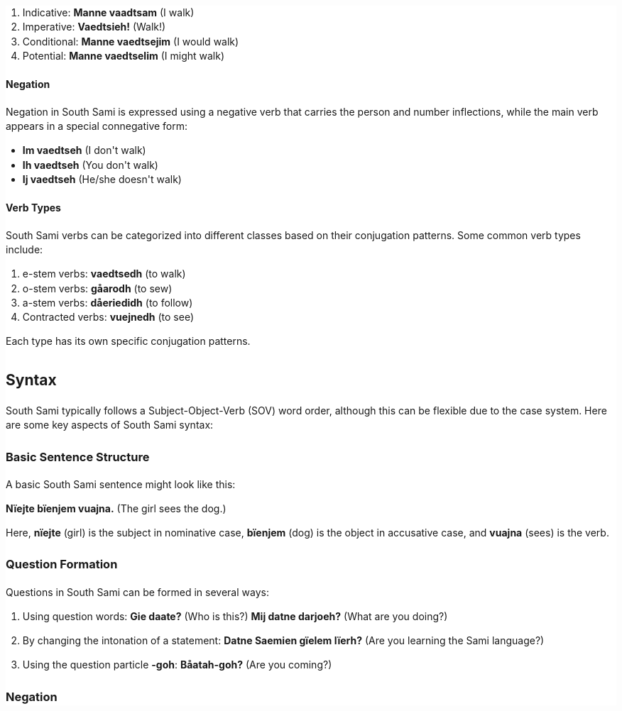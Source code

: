 1. Indicative: **Manne vaadtsam** (I walk)
2. Imperative: **Vaedtsieh!** (Walk!)
3. Conditional: **Manne vaedtsejim** (I would walk)
4. Potential: **Manne vaedtselim** (I might walk)

#### Negation

Negation in South Sami is expressed using a negative verb that carries the person and number inflections, while the main verb appears in a special connegative form:

- **Im vaedtseh** (I don't walk)
- **Ih vaedtseh** (You don't walk)
- **Ij vaedtseh** (He/she doesn't walk)

#### Verb Types

South Sami verbs can be categorized into different classes based on their conjugation patterns. Some common verb types include:

1. e-stem verbs: **vaedtsedh** (to walk)
2. o-stem verbs: **gåarodh** (to sew)
3. a-stem verbs: **dåeriedidh** (to follow)
4. Contracted verbs: **vuejnedh** (to see)

Each type has its own specific conjugation patterns.

## Syntax

South Sami typically follows a Subject-Object-Verb (SOV) word order, although this can be flexible due to the case system. Here are some key aspects of South Sami syntax:

### Basic Sentence Structure

A basic South Sami sentence might look like this:

**Nïejte bïenjem vuajna.**
(The girl sees the dog.)

Here, **nïejte** (girl) is the subject in nominative case, **bïenjem** (dog) is the object in accusative case, and **vuajna** (sees) is the verb.

### Question Formation

Questions in South Sami can be formed in several ways:

1. Using question words:
   **Gie daate?** (Who is this?)
   **Mij datne darjoeh?** (What are you doing?)

2. By changing the intonation of a statement:
   **Datne Saemien gïelem lïerh?** (Are you learning the Sami language?)

3. Using the question particle **-goh**:
   **Båatah-goh?** (Are you coming?)

### Negation
